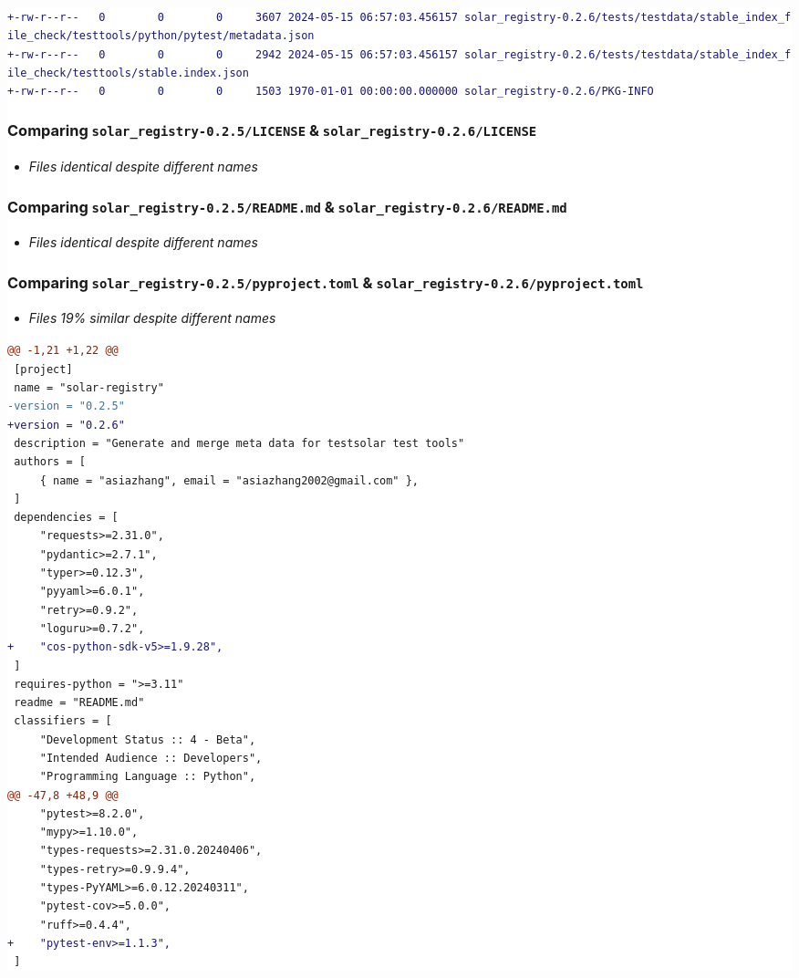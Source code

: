 ```diff
+-rw-r--r--   0        0        0     3607 2024-05-15 06:57:03.456157 solar_registry-0.2.6/tests/testdata/stable_index_file_check/testtools/python/pytest/metadata.json
+-rw-r--r--   0        0        0     2942 2024-05-15 06:57:03.456157 solar_registry-0.2.6/tests/testdata/stable_index_file_check/testtools/stable.index.json
+-rw-r--r--   0        0        0     1503 1970-01-01 00:00:00.000000 solar_registry-0.2.6/PKG-INFO
```

### Comparing `solar_registry-0.2.5/LICENSE` & `solar_registry-0.2.6/LICENSE`

 * *Files identical despite different names*

### Comparing `solar_registry-0.2.5/README.md` & `solar_registry-0.2.6/README.md`

 * *Files identical despite different names*

### Comparing `solar_registry-0.2.5/pyproject.toml` & `solar_registry-0.2.6/pyproject.toml`

 * *Files 19% similar despite different names*

```diff
@@ -1,21 +1,22 @@
 [project]
 name = "solar-registry"
-version = "0.2.5"
+version = "0.2.6"
 description = "Generate and merge meta data for testsolar test tools"
 authors = [
     { name = "asiazhang", email = "asiazhang2002@gmail.com" },
 ]
 dependencies = [
     "requests>=2.31.0",
     "pydantic>=2.7.1",
     "typer>=0.12.3",
     "pyyaml>=6.0.1",
     "retry>=0.9.2",
     "loguru>=0.7.2",
+    "cos-python-sdk-v5>=1.9.28",
 ]
 requires-python = ">=3.11"
 readme = "README.md"
 classifiers = [
     "Development Status :: 4 - Beta",
     "Intended Audience :: Developers",
     "Programming Language :: Python",
@@ -47,8 +48,9 @@
     "pytest>=8.2.0",
     "mypy>=1.10.0",
     "types-requests>=2.31.0.20240406",
     "types-retry>=0.9.9.4",
     "types-PyYAML>=6.0.12.20240311",
     "pytest-cov>=5.0.0",
     "ruff>=0.4.4",
+    "pytest-env>=1.1.3",
 ]
```
